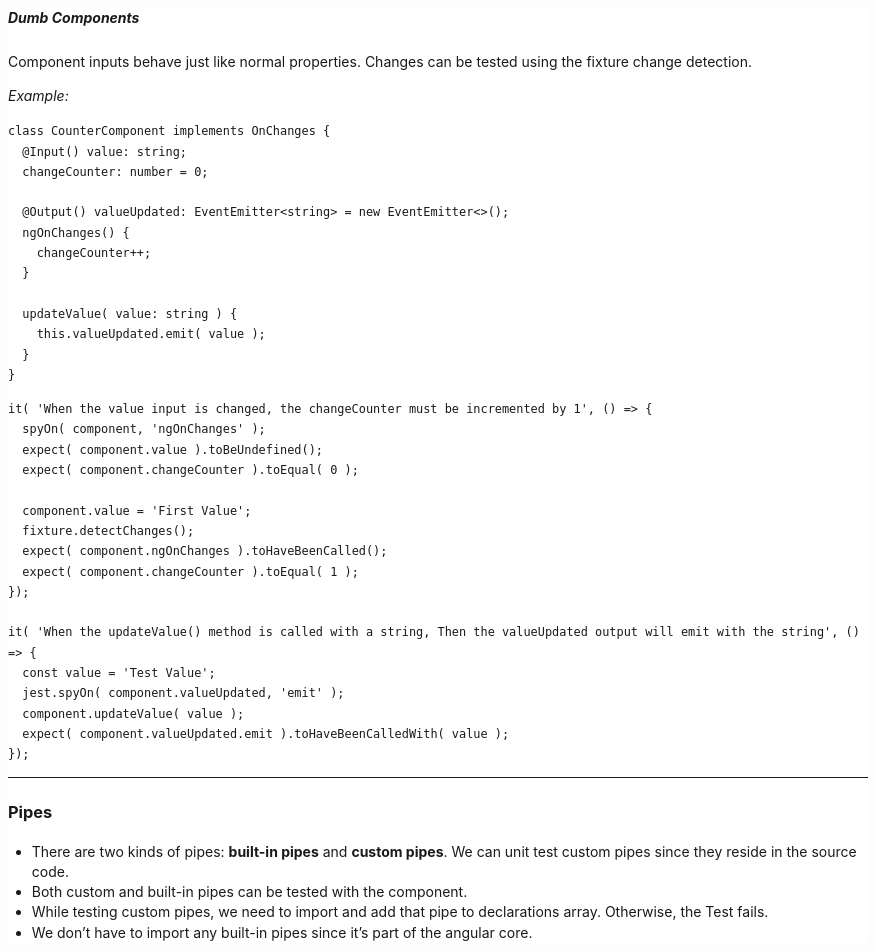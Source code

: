 ##### Dumb Components

Component inputs behave just like normal properties. Changes can be tested using the fixture change detection.

_Example:_

```
class CounterComponent implements OnChanges {
  @Input() value: string;
  changeCounter: number = 0;

  @Output() valueUpdated: EventEmitter<string> = new EventEmitter<>();
  ngOnChanges() {
    changeCounter++;
  }

  updateValue( value: string ) {
    this.valueUpdated.emit( value );
  }
}
```

```
it( 'When the value input is changed, the changeCounter must be incremented by 1', () => {
  spyOn( component, 'ngOnChanges' );
  expect( component.value ).toBeUndefined();
  expect( component.changeCounter ).toEqual( 0 );

  component.value = 'First Value';
  fixture.detectChanges();
  expect( component.ngOnChanges ).toHaveBeenCalled();
  expect( component.changeCounter ).toEqual( 1 );
});

it( 'When the updateValue() method is called with a string, Then the valueUpdated output will emit with the string', () => {
  const value = 'Test Value';
  jest.spyOn( component.valueUpdated, 'emit' );
  component.updateValue( value );
  expect( component.valueUpdated.emit ).toHaveBeenCalledWith( value );
});
```

---

### Pipes

- There are two kinds of pipes: **built-in pipes** and **custom pipes**. We can unit test custom pipes since they reside in the source code.
- Both custom and built-in pipes can be tested with the component.
- While testing custom pipes, we need to import and add that pipe to declarations array. Otherwise, the Test fails.
- We don’t have to import any built-in pipes since it’s part of the angular core.
